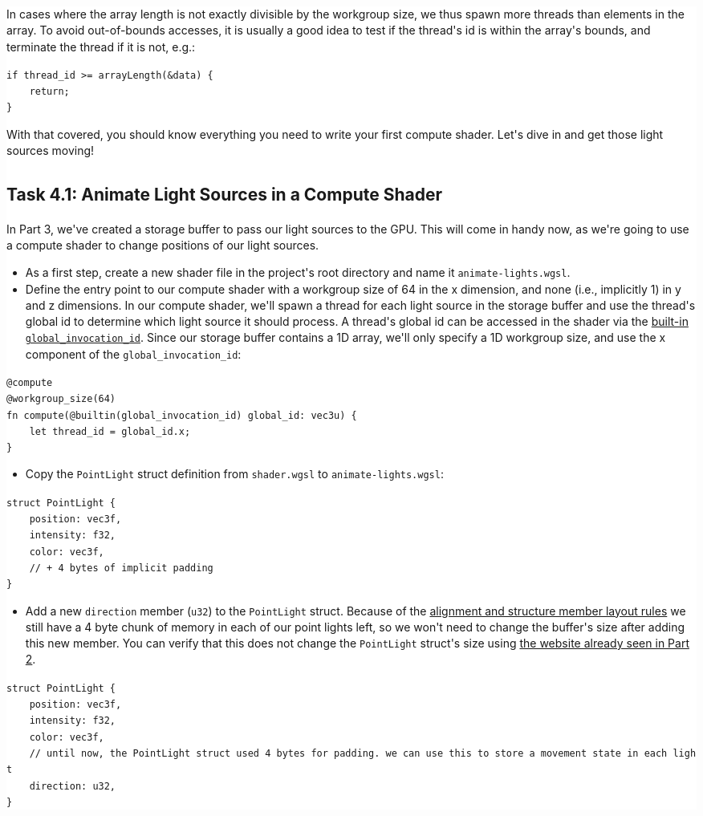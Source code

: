 In cases where the array length is not exactly divisible by the workgroup size, we thus spawn more threads than elements in the array.
To avoid out-of-bounds accesses, it is usually a good idea to test if the thread's id is within the array's bounds, and terminate the thread if it is not, e.g.:
```wgsl
if thread_id >= arrayLength(&data) {
    return;
}
```

With that covered, you should know everything you need to write your first compute shader. Let's dive in and get those light sources moving!

## Task 4.1: Animate Light Sources in a Compute Shader
In Part 3, we've created a storage buffer to pass our light sources to the GPU. This will come in handy now, as we're
going to use a compute shader to change positions of our light sources.

* As a first step, create a new shader file in the project's root directory and name it `animate-lights.wgsl`.
* Define the entry point to our compute shader with a workgroup size of 64 in the x dimension, and none (i.e., implicitly 1) in y and z dimensions. 
  In our compute shader, we'll spawn a thread for each light source in the storage buffer and use the thread's global id to determine which light source it should process.
  A thread's global id can be accessed in the shader via the [built-in `global_invocation_id`](https://www.w3.org/TR/WGSL/#builtin-values).
  Since our storage buffer contains a 1D array, we'll only specify a 1D workgroup size, and use the x component of the `global_invocation_id`:
```wgsl
@compute
@workgroup_size(64)
fn compute(@builtin(global_invocation_id) global_id: vec3u) {
    let thread_id = global_id.x;
}
```
* Copy the `PointLight` struct definition from `shader.wgsl` to `animate-lights.wgsl`:
```wgsl
struct PointLight {
    position: vec3f,
    intensity: f32,
    color: vec3f,
    // + 4 bytes of implicit padding
}
```
* Add a new `direction` member (`u32`) to the `PointLight` struct.
 Because of the [alignment and structure member layout rules](https://www.w3.org/TR/WGSL/#alignment-and-size) we still have a 4 byte chunk of memory in each of our point lights left, so we won't need to change the buffer's size after adding this new member.
 You can verify that this does not change the `PointLight` struct's size using [the website already seen in Part 2](https://webgpufundamentals.org/webgpu/lessons/resources/wgsl-offset-computer.html#x=5d000001008301000000000000003d88886237289d13c4320e1a9be64fe4a78fb96671dd0f842d26b1ead16b1a8f0ebcd02fbfcc7872dae07928ca1ce520ac48de585dc004fc9ffbe07351a7284fabec2af5ab1f18c5b482573bd5a8b24040d2c8800101a0c7336be03c4252552b2eaace47b1f4557937c3d756403d9a929ae3950bdc65f3eaa57f8f931240062d2a5825668198942b02608ad1b847d472e2d01177fd080d40221b6b16400f796120f011cc5108fc6367786aa26f2bc777b6c15c23a7a5919bb55dd1ca1ed642ae6208a16a32eebf273bc228d0efd1486494791445ffe538036e).
```wgsl
struct PointLight {
    position: vec3f,
    intensity: f32,
    color: vec3f,
    // until now, the PointLight struct used 4 bytes for padding. we can use this to store a movement state in each light
    direction: u32,
}
```